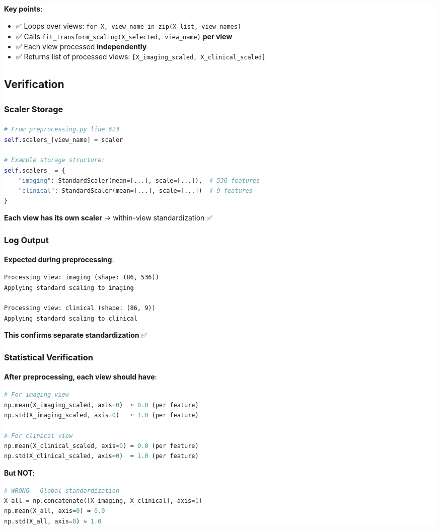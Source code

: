 **Key points**:
- ✅ Loops over views: `for X, view_name in zip(X_list, view_names)`
- ✅ Calls `fit_transform_scaling(X_selected, view_name)` **per view**
- ✅ Each view processed **independently**
- ✅ Returns list of processed views: `[X_imaging_scaled, X_clinical_scaled]`

## Verification

### Scaler Storage

```python
# From preprocessing.py line 623
self.scalers_[view_name] = scaler

# Example storage structure:
self.scalers_ = {
    "imaging": StandardScaler(mean=[...], scale=[...]),  # 536 features
    "clinical": StandardScaler(mean=[...], scale=[...])  # 9 features
}
```

**Each view has its own scaler** → within-view standardization ✅

### Log Output

**Expected during preprocessing**:
```
Processing view: imaging (shape: (86, 536))
Applying standard scaling to imaging

Processing view: clinical (shape: (86, 9))
Applying standard scaling to clinical
```

**This confirms separate standardization** ✅

### Statistical Verification

**After preprocessing, each view should have**:
```python
# For imaging view
np.mean(X_imaging_scaled, axis=0)  ≈ 0.0 (per feature)
np.std(X_imaging_scaled, axis=0)   ≈ 1.0 (per feature)

# For clinical view
np.mean(X_clinical_scaled, axis=0) ≈ 0.0 (per feature)
np.std(X_clinical_scaled, axis=0)  ≈ 1.0 (per feature)
```

**But NOT**:
```python
# WRONG - Global standardization
X_all = np.concatenate([X_imaging, X_clinical], axis=1)
np.mean(X_all, axis=0) ≈ 0.0
np.std(X_all, axis=0) ≈ 1.0
```
